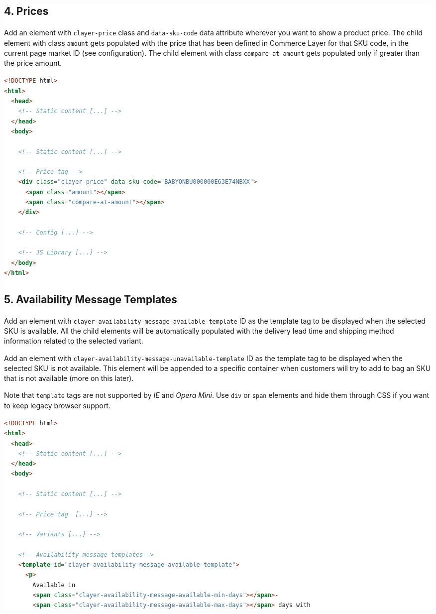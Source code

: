 ``` html
```

## 4. Prices

Add an element with `clayer-price` class and `data-sku-code` data attribute wherever you want to show a product price. The child element with class `amount` gets populated with the price that has been defined in Commerce Layer for that SKU code, in the current page market ID (see configuration). The child element with class `compare-at-amount` gets populated only if greater than the price amount.

``` html
<!DOCTYPE html>
<html>
  <head>
    <!-- Static content [...] -->    
  </head>
  <body>

    <!-- Static content [...] -->    

    <!-- Price tag -->
    <div class="clayer-price" data-sku-code="BABYONBU000000E63E74NBXX">
      <span class="amount"></span>
      <span class="compare-at-amount"></span>
    </div>

    <!-- Config [...] -->

    <!-- JS Library [...] -->
  </body>
</html>
```

## 5. Availability Message Templates

Add an element with `clayer-availability-message-available-template` ID as the template tag to be displayed when the selected SKU is available. All the child elements will be automatically populated with the delivery lead time and shipping method information related to the selected variant.

Add an element with `clayer-availability-message-unavailable-template` ID as the template tag to be displayed when the selected SKU is not available. This element will be appended to a specific container when customers will try to add to bag an SKU that is not available (more on this later).

Note that `template` tags are not supported by _IE_ and _Opera Mini_. Use `div` or `span` elements and hide them through CSS if you want to keep legacy browser support.

``` html
<!DOCTYPE html>
<html>
  <head>
    <!-- Static content [...] -->    
  </head>
  <body>

    <!-- Static content [...] -->    

    <!-- Price tag  [...] -->

    <!-- Variants [...] -->

    <!-- Availability message templates-->
    <template id="clayer-availability-message-available-template">
      <p>
        Available in
        <span class="clayer-availability-message-available-min-days"></span>-
        <span class="clayer-availability-message-available-max-days"></span> days with
```
